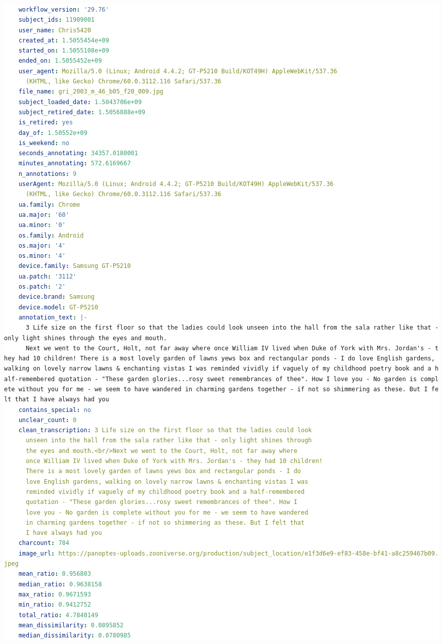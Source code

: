 ```yaml
    workflow_version: '29.76'
    subject_ids: 11909001
    user_name: Chris5420
    created_at: 1.5055454e+09
    started_on: 1.5055108e+09
    ended_on: 1.5055452e+09
    user_agent: Mozilla/5.0 (Linux; Android 4.4.2; GT-P5210 Build/KOT49H) AppleWebKit/537.36
      (KHTML, like Gecko) Chrome/60.0.3112.116 Safari/537.36
    file_name: gri_2003_m_46_b05_f20_009.jpg
    subject_loaded_date: 1.5043706e+09
    subject_retired_date: 1.5056888e+09
    is_retired: yes
    day_of: 1.50552e+09
    is_weekend: no
    seconds_annotating: 34357.0180001
    minutes_annotating: 572.6169667
    n_annotations: 9
    userAgent: Mozilla/5.0 (Linux; Android 4.4.2; GT-P5210 Build/KOT49H) AppleWebKit/537.36
      (KHTML, like Gecko) Chrome/60.0.3112.116 Safari/537.36
    ua.family: Chrome
    ua.major: '60'
    ua.minor: '0'
    os.family: Android
    os.major: '4'
    os.minor: '4'
    device.family: Samsung GT-P5210
    ua.patch: '3112'
    os.patch: '2'
    device.brand: Samsung
    device.model: GT-P5210
    annotation_text: |-
      3 Life size on the first floor so that the ladies could look unseen into the hall from the sala rather like that - only light shines through the eyes and mouth.
      Next we went to the Court, Holt, not far away where once William IV lived when Duke of York with Mrs. Jordan's - they had 10 children! There is a most lovely garden of lawns yews box and rectangular ponds - I do love English gardens, walking on lovely narrow lawns & enchanting vistas I was reminded vividly if vaguely of my childhood poetry book and a half-remembered quotation - "These garden glories...rosy sweet remembrances of thee". How I love you - No garden is complete without you for me - we seem to have wandered in charming gardens together - if not so shimmering as these. But I felt that I have always had you
    contains_special: no
    unclear_count: 0
    clean_transcription: 3 Life size on the first floor so that the ladies could look
      unseen into the hall from the sala rather like that - only light shines through
      the eyes and mouth.<br/>Next we went to the Court, Holt, not far away where
      once William IV lived when Duke of York with Mrs. Jordan's - they had 10 children!
      There is a most lovely garden of lawns yews box and rectangular ponds - I do
      love English gardens, walking on lovely narrow lawns & enchanting vistas I was
      reminded vividly if vaguely of my childhood poetry book and a half-remembered
      quotation - "These garden glories...rosy sweet remembrances of thee". How I
      love you - No garden is complete without you for me - we seem to have wandered
      in charming gardens together - if not so shimmering as these. But I felt that
      I have always had you
    charcount: 784
    image_url: https://panoptes-uploads.zooniverse.org/production/subject_location/e1f3d6e9-ef83-458e-bf41-a8c259467b09.jpeg
    mean_ratio: 0.956803
    median_ratio: 0.9638158
    max_ratio: 0.9671593
    min_ratio: 0.9412752
    total_ratio: 4.7840149
    mean_dissimilarity: 0.0895852
    median_dissimilarity: 0.0780985
```